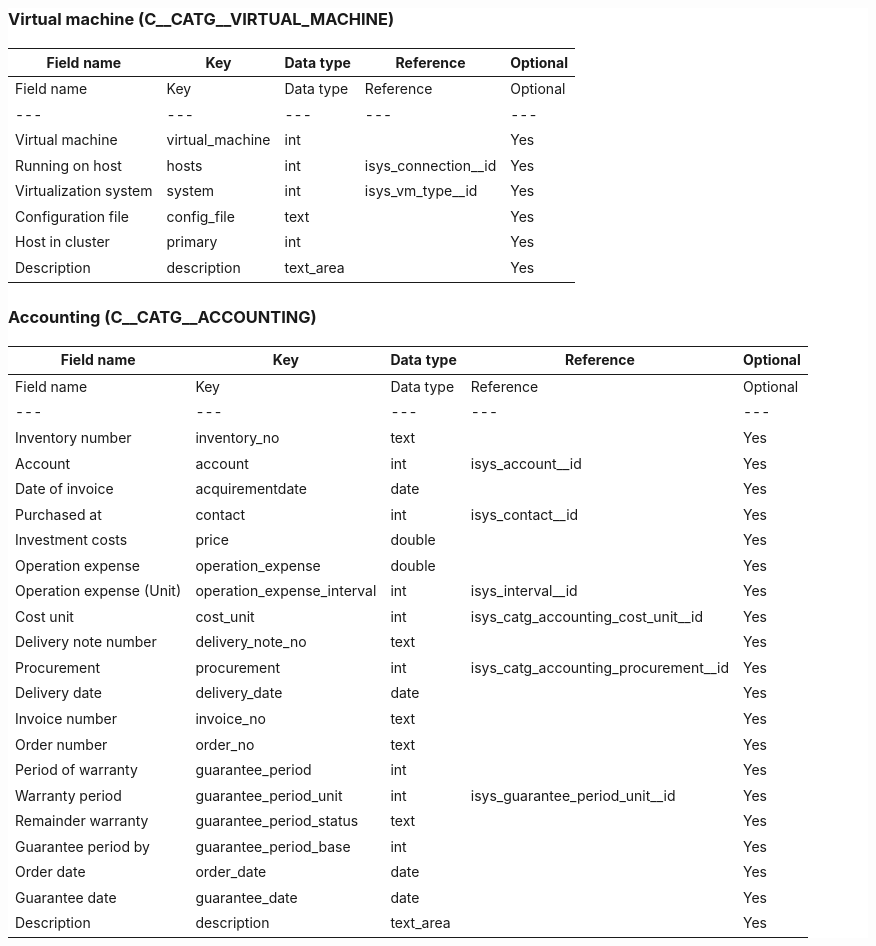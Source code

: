 ### Virtual machine (C\_\_CATG\_\_VIRTUAL\_MACHINE)

| Field name | Key | Data type | Reference | Optional |
| --- | --- | --- | --- | --- |
| Field name | Key | Data type | Reference | Optional |
| --- | --- | --- | --- | --- |
| Virtual machine | virtual\_machine | int |     | Yes |
| Running on host | hosts | int | isys\_connection\_\_id | Yes |
| Virtualization system | system | int | isys\_vm\_type\_\_id | Yes |
| Configuration file | config\_file | text |     | Yes |
| Host in cluster | primary | int |     | Yes |
| Description | description | text\_area |     | Yes |

### Accounting (C\_\_CATG\_\_ACCOUNTING)

| Field name | Key | Data type | Reference | Optional |
| --- | --- | --- | --- | --- |
| Field name | Key | Data type | Reference | Optional |
| --- | --- | --- | --- | --- |
| Inventory number | inventory\_no | text |     | Yes |
| Account | account | int | isys\_account\_\_id | Yes |
| Date of invoice | acquirementdate | date |     | Yes |
| Purchased at | contact | int | isys\_contact\_\_id | Yes |
| Investment costs | price | double |     | Yes |
| Operation expense | operation\_expense | double |     | Yes |
| Operation expense (Unit) | operation\_expense\_interval | int | isys\_interval\_\_id | Yes |
| Cost unit | cost\_unit | int | isys\_catg\_accounting\_cost\_unit\_\_id | Yes |
| Delivery note number | delivery\_note\_no | text |     | Yes |
| Procurement | procurement | int | isys\_catg\_accounting\_procurement\_\_id | Yes |
| Delivery date | delivery\_date | date |     | Yes |
| Invoice number | invoice\_no | text |     | Yes |
| Order number | order\_no | text |     | Yes |
| Period of warranty | guarantee\_period | int |     | Yes |
| Warranty period | guarantee\_period\_unit | int | isys\_guarantee\_period\_unit\_\_id | Yes |
| Remainder warranty | guarantee\_period\_status | text |     | Yes |
| Guarantee period by | guarantee\_period\_base | int |     | Yes |
| Order date | order\_date | date |     | Yes |
| Guarantee date | guarantee\_date | date |     | Yes |
| Description | description | text\_area |     | Yes |
